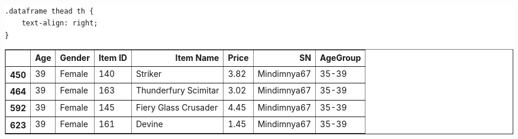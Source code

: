     .dataframe thead th {
        text-align: right;
    }
</style>
<table border="1" class="dataframe">
  <thead>
    <tr style="text-align: right;">
      <th></th>
      <th>Age</th>
      <th>Gender</th>
      <th>Item ID</th>
      <th>Item Name</th>
      <th>Price</th>
      <th>SN</th>
      <th>AgeGroup</th>
    </tr>
  </thead>
  <tbody>
    <tr>
      <th>450</th>
      <td>39</td>
      <td>Female</td>
      <td>140</td>
      <td>Striker</td>
      <td>3.82</td>
      <td>Mindimnya67</td>
      <td>35-39</td>
    </tr>
    <tr>
      <th>464</th>
      <td>39</td>
      <td>Female</td>
      <td>163</td>
      <td>Thunderfury Scimitar</td>
      <td>3.02</td>
      <td>Mindimnya67</td>
      <td>35-39</td>
    </tr>
    <tr>
      <th>592</th>
      <td>39</td>
      <td>Female</td>
      <td>145</td>
      <td>Fiery Glass Crusader</td>
      <td>4.45</td>
      <td>Mindimnya67</td>
      <td>35-39</td>
    </tr>
    <tr>
      <th>623</th>
      <td>39</td>
      <td>Female</td>
      <td>161</td>
      <td>Devine</td>
      <td>1.45</td>
      <td>Mindimnya67</td>
      <td>35-39</td>
    </tr>
  </tbody>
</table>
</div>
